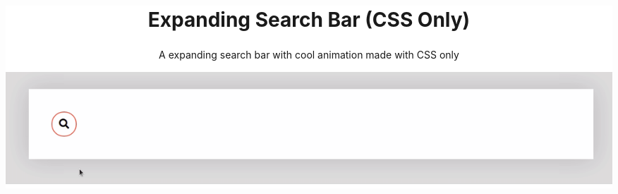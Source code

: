 <h1 align="center">Expanding Search Bar (CSS Only)</h1>
<p align="center">A expanding search bar with cool animation made with CSS only</p>
<img width="100%" src="assets/demo.gif"></img>